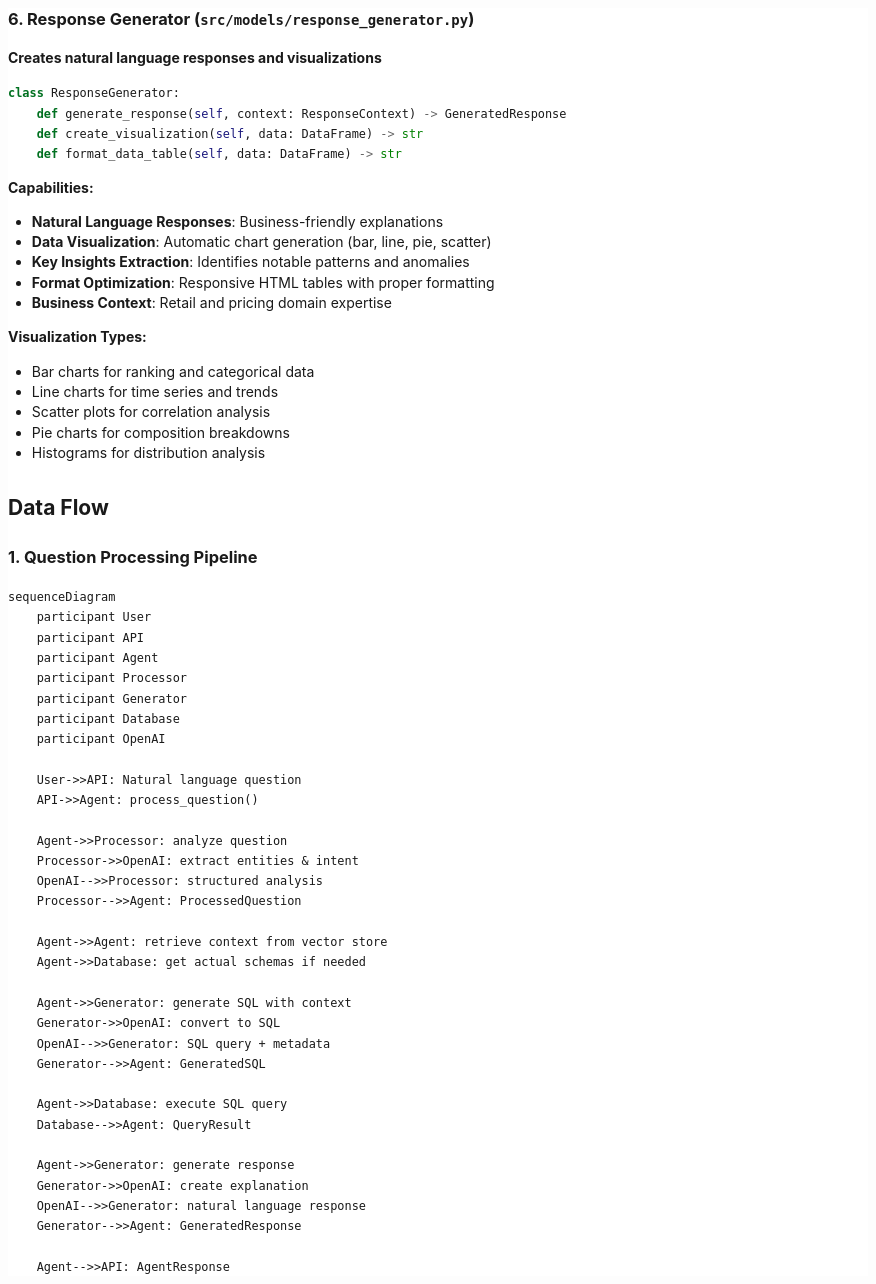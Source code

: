 ### 6. Response Generator (`src/models/response_generator.py`)
**Creates natural language responses and visualizations**

```python
class ResponseGenerator:
    def generate_response(self, context: ResponseContext) -> GeneratedResponse
    def create_visualization(self, data: DataFrame) -> str
    def format_data_table(self, data: DataFrame) -> str
```

**Capabilities:**
- **Natural Language Responses**: Business-friendly explanations
- **Data Visualization**: Automatic chart generation (bar, line, pie, scatter)
- **Key Insights Extraction**: Identifies notable patterns and anomalies
- **Format Optimization**: Responsive HTML tables with proper formatting
- **Business Context**: Retail and pricing domain expertise

**Visualization Types:**
- Bar charts for ranking and categorical data
- Line charts for time series and trends
- Scatter plots for correlation analysis
- Pie charts for composition breakdowns
- Histograms for distribution analysis

## Data Flow

### 1. Question Processing Pipeline

```mermaid
sequenceDiagram
    participant User
    participant API
    participant Agent
    participant Processor
    participant Generator
    participant Database
    participant OpenAI
    
    User->>API: Natural language question
    API->>Agent: process_question()
    
    Agent->>Processor: analyze question
    Processor->>OpenAI: extract entities & intent
    OpenAI-->>Processor: structured analysis
    Processor-->>Agent: ProcessedQuestion
    
    Agent->>Agent: retrieve context from vector store
    Agent->>Database: get actual schemas if needed
    
    Agent->>Generator: generate SQL with context
    Generator->>OpenAI: convert to SQL
    OpenAI-->>Generator: SQL query + metadata
    Generator-->>Agent: GeneratedSQL
    
    Agent->>Database: execute SQL query
    Database-->>Agent: QueryResult
    
    Agent->>Generator: generate response
    Generator->>OpenAI: create explanation
    OpenAI-->>Generator: natural language response
    Generator-->>Agent: GeneratedResponse
    
    Agent-->>API: AgentResponse
```
